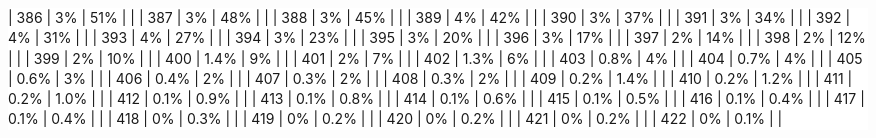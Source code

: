 | 386 | 3% | 51% |  |
| 387 | 3% | 48% |  |
| 388 | 3% | 45% |  |
| 389 | 4% | 42% |  |
| 390 | 3% | 37% |  |
| 391 | 3% | 34% |  |
| 392 | 4% | 31% |  |
| 393 | 4% | 27% |  |
| 394 | 3% | 23% |  |
| 395 | 3% | 20% |  |
| 396 | 3% | 17% |  |
| 397 | 2% | 14% |  |
| 398 | 2% | 12% |  |
| 399 | 2% | 10% |  |
| 400 | 1.4% | 9% |  |
| 401 | 2% | 7% |  |
| 402 | 1.3% | 6% |  |
| 403 | 0.8% | 4% |  |
| 404 | 0.7% | 4% |  |
| 405 | 0.6% | 3% |  |
| 406 | 0.4% | 2% |  |
| 407 | 0.3% | 2% |  |
| 408 | 0.3% | 2% |  |
| 409 | 0.2% | 1.4% |  |
| 410 | 0.2% | 1.2% |  |
| 411 | 0.2% | 1.0% |  |
| 412 | 0.1% | 0.9% |  |
| 413 | 0.1% | 0.8% |  |
| 414 | 0.1% | 0.6% |  |
| 415 | 0.1% | 0.5% |  |
| 416 | 0.1% | 0.4% |  |
| 417 | 0.1% | 0.4% |  |
| 418 | 0% | 0.3% |  |
| 419 | 0% | 0.2% |  |
| 420 | 0% | 0.2% |  |
| 421 | 0% | 0.2% |  |
| 422 | 0% | 0.1% |  |